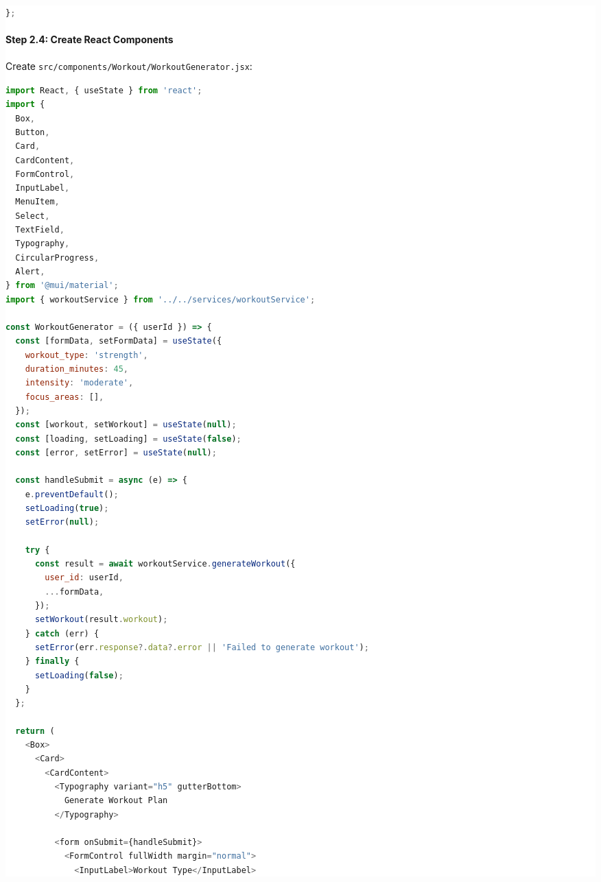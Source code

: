 ```javascript
};
```

#### Step 2.4: Create React Components

Create `src/components/Workout/WorkoutGenerator.jsx`:
```javascript
import React, { useState } from 'react';
import {
  Box,
  Button,
  Card,
  CardContent,
  FormControl,
  InputLabel,
  MenuItem,
  Select,
  TextField,
  Typography,
  CircularProgress,
  Alert,
} from '@mui/material';
import { workoutService } from '../../services/workoutService';

const WorkoutGenerator = ({ userId }) => {
  const [formData, setFormData] = useState({
    workout_type: 'strength',
    duration_minutes: 45,
    intensity: 'moderate',
    focus_areas: [],
  });
  const [workout, setWorkout] = useState(null);
  const [loading, setLoading] = useState(false);
  const [error, setError] = useState(null);

  const handleSubmit = async (e) => {
    e.preventDefault();
    setLoading(true);
    setError(null);

    try {
      const result = await workoutService.generateWorkout({
        user_id: userId,
        ...formData,
      });
      setWorkout(result.workout);
    } catch (err) {
      setError(err.response?.data?.error || 'Failed to generate workout');
    } finally {
      setLoading(false);
    }
  };

  return (
    <Box>
      <Card>
        <CardContent>
          <Typography variant="h5" gutterBottom>
            Generate Workout Plan
          </Typography>

          <form onSubmit={handleSubmit}>
            <FormControl fullWidth margin="normal">
              <InputLabel>Workout Type</InputLabel>
```